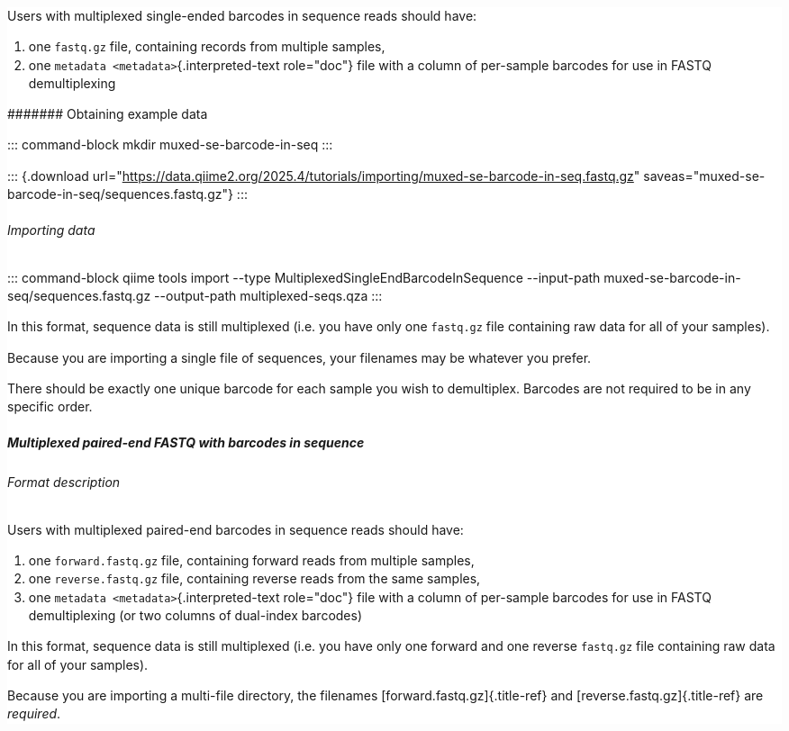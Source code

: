 Users with multiplexed single-ended barcodes in sequence reads should
have:

1.  one `fastq.gz` file, containing records from multiple samples,
2.  one `metadata <metadata>`{.interpreted-text role="doc"} file with a
    column of per-sample barcodes for use in FASTQ demultiplexing

####### Obtaining example data

::: command-block
mkdir muxed-se-barcode-in-seq
:::

::: {.download url="https://data.qiime2.org/2025.4/tutorials/importing/muxed-se-barcode-in-seq.fastq.gz" saveas="muxed-se-barcode-in-seq/sequences.fastq.gz"}
:::

###### Importing data

::: command-block
qiime tools import \--type MultiplexedSingleEndBarcodeInSequence
\--input-path muxed-se-barcode-in-seq/sequences.fastq.gz \--output-path
multiplexed-seqs.qza
:::

In this format, sequence data is still multiplexed (i.e. you have only
one `fastq.gz` file containing raw data for all of your samples).

Because you are importing a single file of sequences, your filenames may
be whatever you prefer.

There should be exactly one unique barcode for each sample you wish to
demultiplex. Barcodes are not required to be in any specific order.

##### Multiplexed paired-end FASTQ with barcodes in sequence

###### Format description

Users with multiplexed paired-end barcodes in sequence reads should
have:

1.  one `forward.fastq.gz` file, containing forward reads from multiple
    samples,
2.  one `reverse.fastq.gz` file, containing reverse reads from the same
    samples,
3.  one `metadata <metadata>`{.interpreted-text role="doc"} file with a
    column of per-sample barcodes for use in FASTQ demultiplexing (or
    two columns of dual-index barcodes)

In this format, sequence data is still multiplexed (i.e. you have only
one forward and one reverse `fastq.gz` file containing raw data for all
of your samples).

Because you are importing a multi-file directory, the filenames
[forward.fastq.gz]{.title-ref} and [reverse.fastq.gz]{.title-ref} are
*required*.
